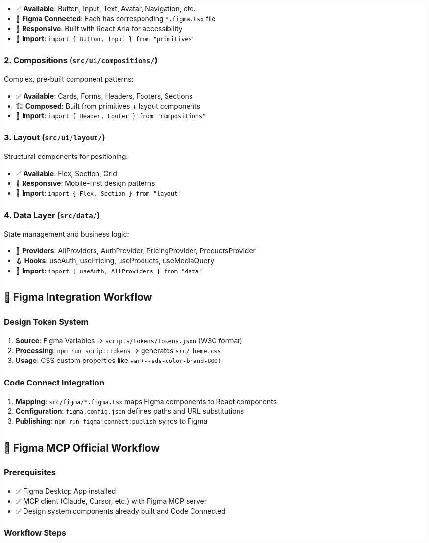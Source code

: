 - ✅ **Available**: Button, Input, Text, Avatar, Navigation, etc.
- 🔗 **Figma Connected**: Each has corresponding `*.figma.tsx` file
- 📱 **Responsive**: Built with React Aria for accessibility
- 🎯 **Import**: `import { Button, Input } from "primitives"`

### 2. **Compositions** (`src/ui/compositions/`)

Complex, pre-built component patterns:

- ✅ **Available**: Cards, Forms, Headers, Footers, Sections
- 🏗️ **Composed**: Built from primitives + layout components
- 🎯 **Import**: `import { Header, Footer } from "compositions"`

### 3. **Layout** (`src/ui/layout/`)

Structural components for positioning:

- ✅ **Available**: Flex, Section, Grid
- 📐 **Responsive**: Mobile-first design patterns
- 🎯 **Import**: `import { Flex, Section } from "layout"`

### 4. **Data Layer** (`src/data/`)

State management and business logic:

- 🔄 **Providers**: AllProviders, AuthProvider, PricingProvider, ProductsProvider
- 🪝 **Hooks**: useAuth, usePricing, useProducts, useMediaQuery
- 🎯 **Import**: `import { useAuth, AllProviders } from "data"`

## 🔗 Figma Integration Workflow

### Design Token System

1. **Source**: Figma Variables → `scripts/tokens/tokens.json` (W3C format)
2. **Processing**: `npm run script:tokens` → generates `src/theme.css`
3. **Usage**: CSS custom properties like `var(--sds-color-brand-800)`

### Code Connect Integration

1. **Mapping**: `src/figma/*.figma.tsx` maps Figma components to React components
2. **Configuration**: `figma.config.json` defines paths and URL substitutions
3. **Publishing**: `npm run figma:connect:publish` syncs to Figma

## 🚀 Figma MCP Official Workflow

### Prerequisites

- ✅ Figma Desktop App installed
- ✅ MCP client (Claude, Cursor, etc.) with Figma MCP server
- ✅ Design system components already built and Code Connected

### Workflow Steps
